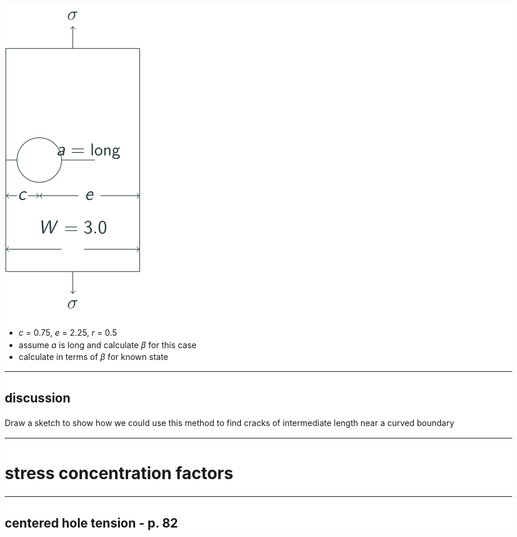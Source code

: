 ![A 3 inch panel is shown with a hole whose center is offset c from the left edge of the panel. The crack is considered long (on the right side of the hole), and continues all the way to the edge on the left side of the hole.](../images/curved-group4.svg) 

</div>

<div class="right">

-  _c_ = 0.75, *e* = 2.25, *r* = 0.5
-   assume *a* is long and calculate $\beta$ for this case
-   calculate in terms of $\beta$ for known state

</div>

----
## discussion

Draw a sketch to show how we could use this method to find cracks of intermediate length near a curved boundary

---
# stress concentration factors

----
## centered hole tension - p. 82
